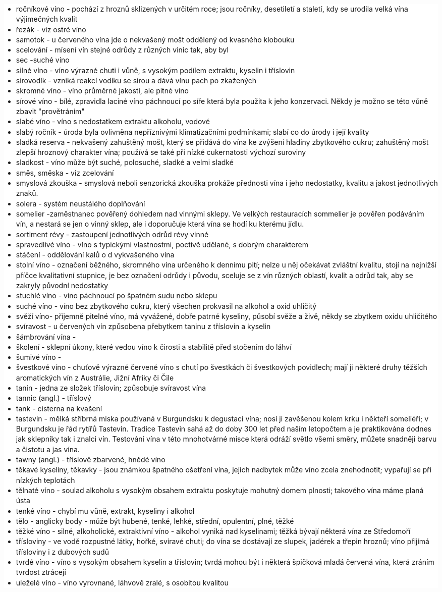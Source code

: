   * ročníkové víno - pochází z hroznů sklizených v určitém roce; jsou ročníky, desetiletí a staletí, kdy se urodila velká vína výjimečných kvalit
  * řezák - viz ostré víno
  * samotok - u červeného vína jde o nekvašený mošt oddělený od kvasného klobouku
  * scelování - mísení vín stejné odrůdy z různých vinic tak, aby byl 
  * sec -suché víno
  * silné víno - víno výrazné chuti i vůně, s vysokým podílem extraktu, kyselin i tříslovin
  * sirovodík - vzniká reakcí vodíku se sírou a dává vínu pach po zkažených 
  * skromné víno - víno průměrné jakosti, ale pitné víno
  * sírové víno - bílé, zpravidla laciné víno páchnoucí po síře která byla použita k jeho konzervaci. Někdy je možno se této vůně zbavit "provětráním"
  * slabé víno - víno s nedostatkem extraktu alkoholu, vodové
  * slabý ročník - úroda byla ovlivněna nepříznivými klimatizačními podmínkami; slabí co do úrody i její kvality
  * sladká reserva - nekvašený zahuštěný mošt, který se přidává do vína ke zvýšení hladiny zbytkového cukru; zahuštěný mošt zlepší hroznový charakter vína; používá se také při nízké cukernatosti výchozí suroviny
  * sladkost - víno může být suché, polosuché, sladké a velmi sladké
  * směs, směska - viz zcelování
  * smyslová zkouška - smyslová neboli senzorická zkouška prokáže přednosti vína i jeho nedostatky, kvalitu a jakost jednotlivých znaků.
  * solera - systém neustálého doplňování 
  * somelier -zaměstnanec pověřený dohledem nad vinnými sklepy. Ve velkých restauracích sommelier je pověřen podáváním vín, a nestará se jen o vinný sklep, ale i doporučuje která vína se hodí ku kterému jídlu.
  * sortiment révy - zastoupení jednotlivých odrůd révy vinné
  * spravedlivé víno - víno s typickými vlastnostmi, poctivě udělané, s dobrým charakterem
  * stáčení - oddělování kalů o d vykvašeného vína
  * stolní víno - označení běžného, skromného vína určeného k dennímu pití; nelze u něj očekávat zvláštní kvalitu, stojí na nejnižší příčce kvalitativní stupnice, je bez označení odrůdy i původu, sceluje se z vín různých oblastí, kvalit a odrůd tak, aby se zakryly původní nedostatky
  * stuchlé víno - víno páchnoucí po špatném sudu nebo sklepu
  * suché víno - víno bez zbytkového cukru, který všechen prokvasil na alkohol a oxid uhličitý
  * svěží víno- příjemně pitelné víno, má vyvážené, dobře patrné kyseliny, působí svěže a živě, někdy se zbytkem oxidu uhličitého
  * svíravost - u červených vín způsobena přebytkem taninu z tříslovin a kyselin 
  * šámbrování vína - 
  * školení - sklepní úkony, které vedou víno k čirosti a stabilitě před stočením do láhví
  * šumivé víno - 
  * švestkové víno - chuťově výrazné červené víno s chutí po švestkách či švestkových povidlech; mají ji některé druhy těžších aromatických vín z Austrálie, Jižní Afriky či Čile
  * tanin - jedna ze složek tříslovin; způsobuje svíravost vína
  * tannic (angl.) - tříslový
  * tank - cisterna na kvašení
  * tastevin - mělká stříbrná miska používaná v Burgundsku k degustaci vína; nosí ji zavěšenou kolem krku i někteří someliéři; v Burgundsku je řád rytířů Tastevin. Tradice Tastevin sahá až do doby 300 let před naším letopočtem a je praktikována dodnes jak sklepníky tak i znalci vín. Testování vína v této mnohotvárné misce která odráží světlo všemi směry, můžete snadněji barvu a čistotu a jas vína. 
  * tawny (angl.) - tříslově zbarvené, hnědé víno
  * těkavé kyseliny, těkavky - jsou známkou špatného ošetření vína, jejich nadbytek může víno zcela znehodnotit; vypařují se při nízkých teplotách
  * tělnaté víno - soulad alkoholu s vysokým obsahem extraktu poskytuje mohutný domem plnosti; takového vína máme planá ústa
  * tenké víno - chybí mu vůně, extrakt, kyseliny i alkohol
  * tělo - anglicky body - může být hubené, tenké, lehké, střední, opulentní, plné, těžké
  * těžké víno - silné, alkoholické, extraktivní víno - alkohol vyniká nad kyselinami; těžká bývají některá vína ze Středomoří
  * třísloviny - ve vodě rozpustné látky, hořké, svíravé chuti; do vína se dostávají ze slupek, jadérek a třepin hroznů; víno přijímá třísloviny i z dubových sudů
  * tvrdé víno - víno s vysokým obsahem kyselin a tříslovin; tvrdá mohou být i některá špičková mladá červená vína, která zráním tvrdost ztrácejí
  * uleželé víno - víno vyrovnané, láhvově zralé, s osobitou kvalitou